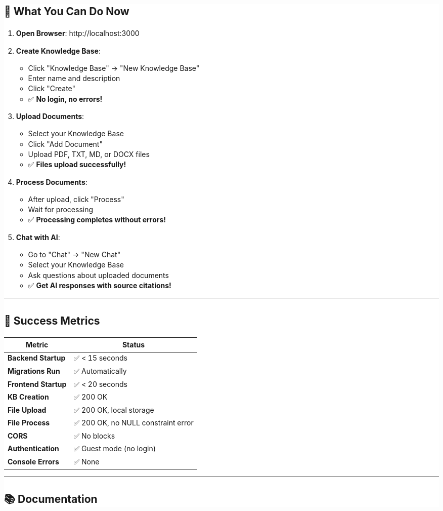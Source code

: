 
## 🎉 What You Can Do Now

1. **Open Browser**: http://localhost:3000

2. **Create Knowledge Base**:
   - Click "Knowledge Base" → "New Knowledge Base"
   - Enter name and description
   - Click "Create"
   - ✅ **No login, no errors!**

3. **Upload Documents**:
   - Select your Knowledge Base
   - Click "Add Document"
   - Upload PDF, TXT, MD, or DOCX files
   - ✅ **Files upload successfully!**

4. **Process Documents**:
   - After upload, click "Process"
   - Wait for processing
   - ✅ **Processing completes without errors!**

5. **Chat with AI**:
   - Go to "Chat" → "New Chat"
   - Select your Knowledge Base
   - Ask questions about uploaded documents
   - ✅ **Get AI responses with source citations!**

---

## 🎊 Success Metrics

| Metric | Status |
|--------|--------|
| **Backend Startup** | ✅ < 15 seconds |
| **Migrations Run** | ✅ Automatically |
| **Frontend Startup** | ✅ < 20 seconds |
| **KB Creation** | ✅ 200 OK |
| **File Upload** | ✅ 200 OK, local storage |
| **File Process** | ✅ 200 OK, no NULL constraint error |
| **CORS** | ✅ No blocks |
| **Authentication** | ✅ Guest mode (no login) |
| **Console Errors** | ✅ None |

---

## 📚 Documentation
